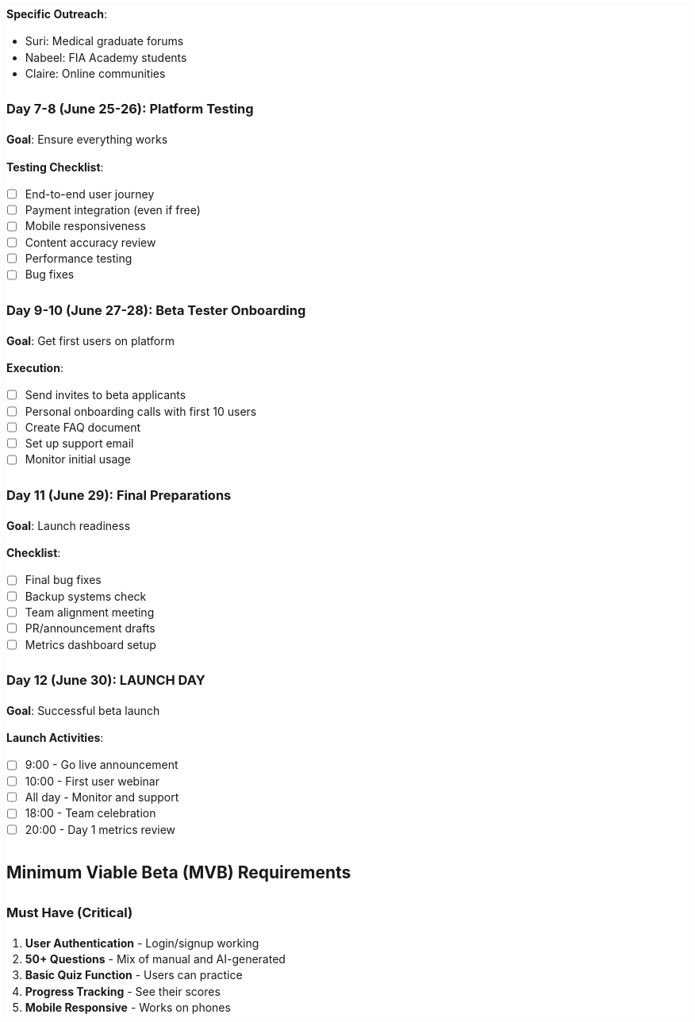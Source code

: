 **Specific Outreach**:
- Suri: Medical graduate forums
- Nabeel: FIA Academy students
- Claire: Online communities

### Day 7-8 (June 25-26): Platform Testing
**Goal**: Ensure everything works

**Testing Checklist**:
- [ ] End-to-end user journey
- [ ] Payment integration (even if free)
- [ ] Mobile responsiveness
- [ ] Content accuracy review
- [ ] Performance testing
- [ ] Bug fixes

### Day 9-10 (June 27-28): Beta Tester Onboarding
**Goal**: Get first users on platform

**Execution**:
- [ ] Send invites to beta applicants
- [ ] Personal onboarding calls with first 10 users
- [ ] Create FAQ document
- [ ] Set up support email
- [ ] Monitor initial usage

### Day 11 (June 29): Final Preparations
**Goal**: Launch readiness

**Checklist**:
- [ ] Final bug fixes
- [ ] Backup systems check
- [ ] Team alignment meeting
- [ ] PR/announcement drafts
- [ ] Metrics dashboard setup

### Day 12 (June 30): LAUNCH DAY
**Goal**: Successful beta launch

**Launch Activities**:
- [ ] 9:00 - Go live announcement
- [ ] 10:00 - First user webinar
- [ ] All day - Monitor and support
- [ ] 18:00 - Team celebration
- [ ] 20:00 - Day 1 metrics review

## Minimum Viable Beta (MVB) Requirements

### Must Have (Critical)
1. **User Authentication** - Login/signup working
2. **50+ Questions** - Mix of manual and AI-generated
3. **Basic Quiz Function** - Users can practice
4. **Progress Tracking** - See their scores
5. **Mobile Responsive** - Works on phones
